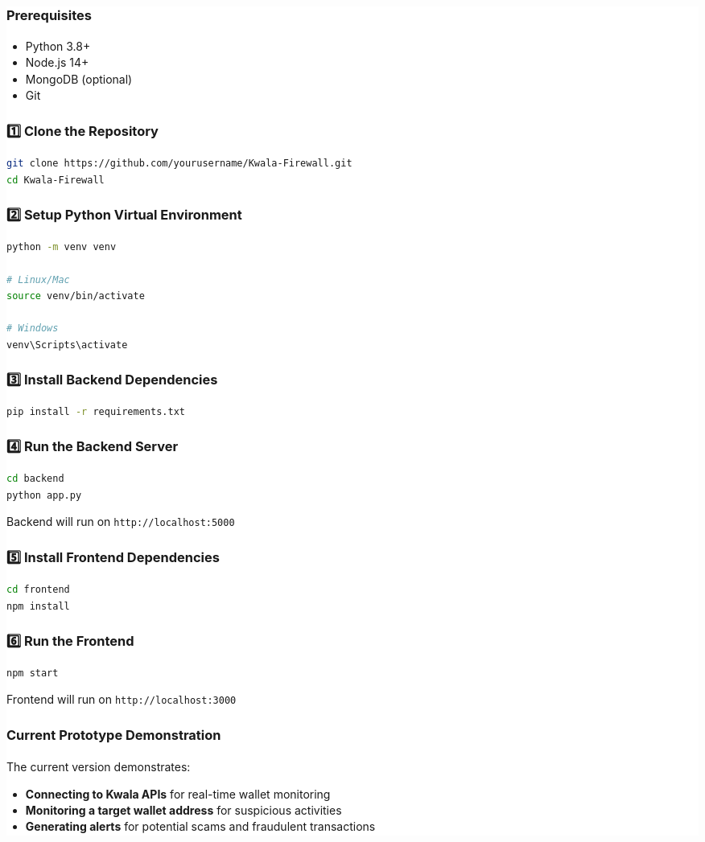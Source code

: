 ### Prerequisites
- Python 3.8+
- Node.js 14+
- MongoDB (optional)
- Git

### 1️⃣ Clone the Repository
```bash
git clone https://github.com/yourusername/Kwala-Firewall.git
cd Kwala-Firewall
```

### 2️⃣ Setup Python Virtual Environment
```bash
python -m venv venv

# Linux/Mac
source venv/bin/activate

# Windows
venv\Scripts\activate
```

### 3️⃣ Install Backend Dependencies
```bash
pip install -r requirements.txt
```

### 4️⃣ Run the Backend Server
```bash
cd backend
python app.py
```
Backend will run on `http://localhost:5000`

### 5️⃣ Install Frontend Dependencies
```bash
cd frontend
npm install
```

### 6️⃣ Run the Frontend
```bash
npm start
```
Frontend will run on `http://localhost:3000`

### Current Prototype Demonstration

The current version demonstrates:
- **Connecting to Kwala APIs** for real-time wallet monitoring
- **Monitoring a target wallet address** for suspicious activities
- **Generating alerts** for potential scams and fraudulent transactions
